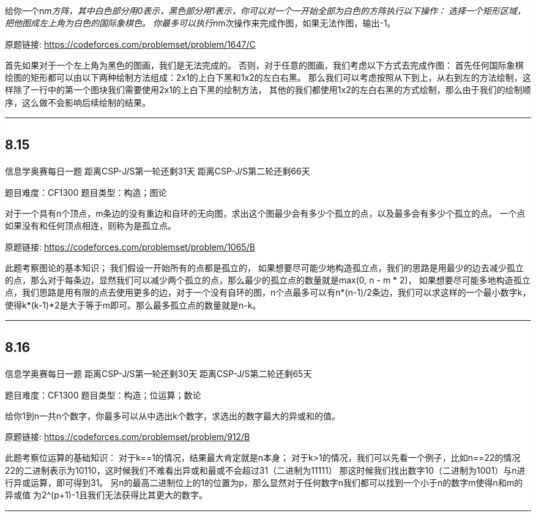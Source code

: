 给你一个n*m方阵，其中白色部分用0表示，黑色部分用1表示，你可以对一个一开始全部为白色的方阵执行以下操作：
选择一个矩形区域，把他图成左上角为白色的国际象棋色。
你最多可以执行n*m次操作来完成作图，如果无法作图，输出-1。

原题链接: https://codeforces.com/problemset/problem/1647/C

首先如果对于一个左上角为黑色的图画，我们是无法完成的。
否则，对于任意的图画，我们考虑以下方式去完成作图：
首先任何国际象棋绘图的矩形都可以由以下两种绘制方法组成：2x1的上白下黑和1x2的左白右黑。
那么我们可以考虑按照从下到上，从右到左的方法绘制，这样除了一行中的第一个图块我们需要使用2x1的上白下黑的绘制方法，
其他的我们都使用1x2的左白右黑的方式绘制，那么由于我们的绘制顺序，这么做不会影响后续绘制的结果。


---

## 8.15

信息学奥赛每日一题
距离CSP-J/S第一轮还剩31天
距离CSP-J/S第二轮还剩66天

题目难度：CF1300
题目类型：构造；图论

对于一个具有n个顶点，m条边的没有重边和自环的无向图，求出这个图最少会有多少个孤立的点，以及最多会有多少个孤立的点。
一个点如果没有和任何顶点相连，则称为是孤立点。


原题链接: https://codeforces.com/problemset/problem/1065/B

此题考察图论的基本知识；
我们假设一开始所有的点都是孤立的，
如果想要尽可能少地构造孤立点，我们的思路是用最少的边去减少孤立的点，那么对于每条边，显然我们可以减少两个孤立的点，那么最少的孤立点的数量就是max(0, n - m * 2)，
如果想要尽可能多地构造孤立点，我们思路是用有限的点去使用更多的边，对于一个没有自环的图，n个点最多可以有n*(n-1)/2条边，我们可以求这样的一个最小数字k，使得k*(k-1)*2是大于等于m即可。那么最多孤立点的数量就是n-k。

---


## 8.16

信息学奥赛每日一题
距离CSP-J/S第一轮还剩30天
距离CSP-J/S第二轮还剩65天

题目难度：CF1300
题目类型：构造；位运算；数论

给你1到n一共n个数字，你最多可以从中选出k个数字，求选出的数字最大的异或和的值。


原题链接: https://codeforces.com/problemset/problem/912/B

此题考察位运算的基础知识：
对于k==1的情况，结果最大肯定就是n本身；
对于k>1的情况，我们可以先看一个例子，比如n==22的情况
22的二进制表示为10110，这时候我们不难看出异或和最或不会超过31（二进制为11111）
那这时候我们找出数字10（二进制为1001）与n进行异或运算，即可得到31。
另n的最高二进制位上的1的位置为p，那么显然对于任何数字n我们都可以找到一个小于n的数字m使得n和m的异或值
为2^(p+1)-1且我们无法获得比其更大的数字。

---